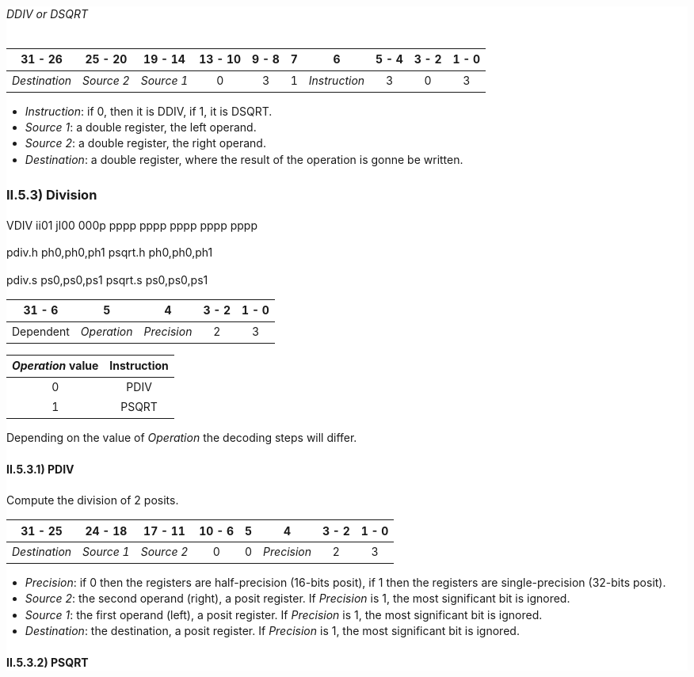 ###### DDIV or DSQRT

| 31 - 26       | 25 - 20    | 19 - 14    | 13 - 10 | 9 - 8 | 7      | 6             | 5 - 4 | 3 - 2 | 1 - 0 |
| :-----------: | :--------: | :--------: | :-----: | :---: | :----: | :-----------: | :---: | :---: | :---: |
| *Destination* | *Source 2* | *Source 1* | 0       | 3     | 1      | *Instruction* | 3     | 0     | 3     |

* *Instruction*: if 0, then it is DDIV, if 1, it is DSQRT.
* *Source 1*: a double register, the left operand.
* *Source 2*: a double register, the right operand.
* *Destination*: a double register, where the result of the operation is gonne be written.

### II.5.3) Division

VDIV
ii01 jl00 000p pppp
pppp pppp pppp pppp

pdiv.h ph0,ph0,ph1
psqrt.h ph0,ph0,ph1

pdiv.s ps0,ps0,ps1
psqrt.s ps0,ps0,ps1

| 31 - 6    | 5           | 4           | 3 - 2 | 1 - 0 |
| :-------: | :---------: | :---------: | :---: | :---: |
| Dependent | *Operation* | *Precision* | 2     | 3     |

| *Operation* value | Instruction |
| :---------------: | :---------: |
| 0                 | PDIV        |
| 1                 | PSQRT       |

Depending on the value of *Operation* the decoding steps will differ.

#### II.5.3.1) PDIV

Compute the division of 2 posits.

| 31 - 25       | 24 - 18    | 17 - 11    | 10 - 6 | 5   | 4           | 3 - 2 | 1 - 0 |
| :-----------: | :--------: | :--------: | :----: | :-: | :---------: | :---: | :---: |
| *Destination* | *Source 1* | *Source 2* | 0      | 0   | *Precision* | 2     | 3     |

* *Precision*: if 0 then the registers are half-precision (16-bits posit), if 1 then the registers are single-precision (32-bits posit).
* *Source 2*: the second operand (right), a posit register. If *Precision* is 1, the most significant bit is ignored.
* *Source 1*: the first operand (left), a posit register. If *Precision* is 1, the most significant bit is ignored.
* *Destination*: the destination, a posit register. If *Precision* is 1, the most significant bit is ignored.

#### II.5.3.2) PSQRT
